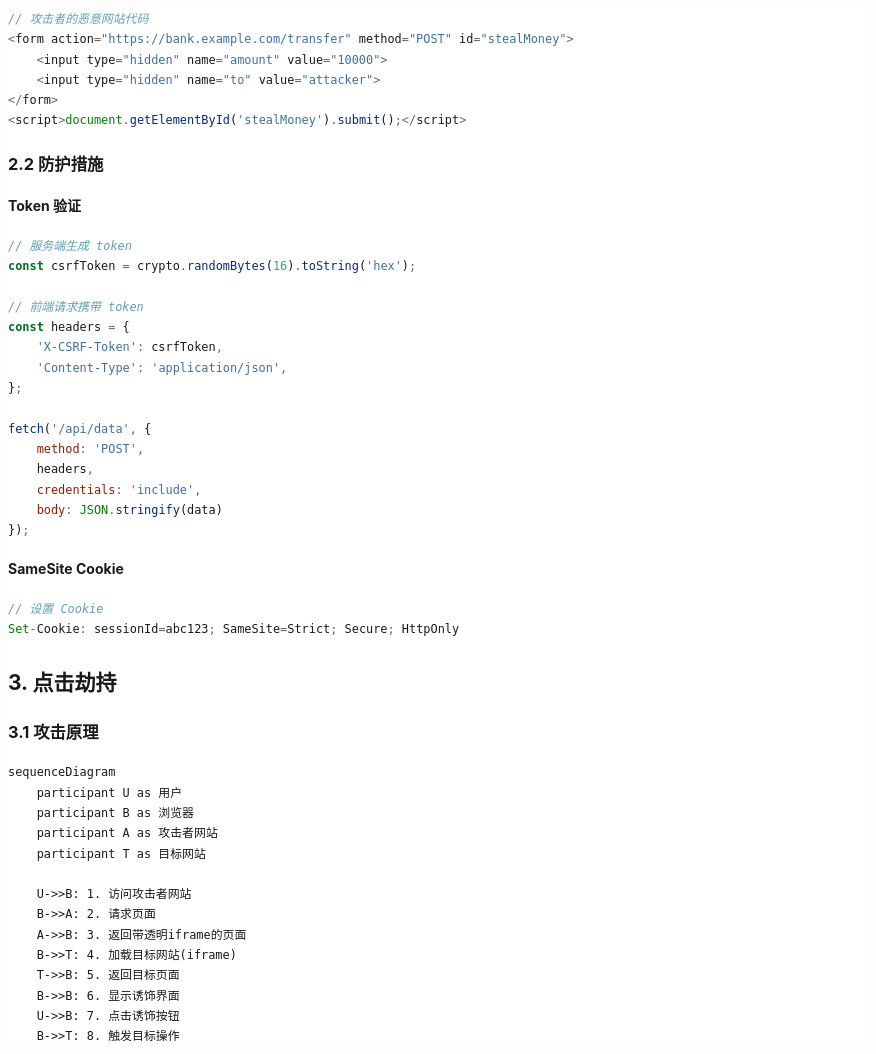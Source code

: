 ```mermaid
```

```javascript
// 攻击者的恶意网站代码
<form action="https://bank.example.com/transfer" method="POST" id="stealMoney">
    <input type="hidden" name="amount" value="10000">
    <input type="hidden" name="to" value="attacker">
</form>
<script>document.getElementById('stealMoney').submit();</script>
```

### 2.2 防护措施

#### Token 验证
```javascript
// 服务端生成 token
const csrfToken = crypto.randomBytes(16).toString('hex');

// 前端请求携带 token
const headers = {
    'X-CSRF-Token': csrfToken,
    'Content-Type': 'application/json',
};

fetch('/api/data', {
    method: 'POST',
    headers,
    credentials: 'include',
    body: JSON.stringify(data)
});
```

#### SameSite Cookie
```javascript
// 设置 Cookie
Set-Cookie: sessionId=abc123; SameSite=Strict; Secure; HttpOnly
```

## 3. 点击劫持

### 3.1 攻击原理

```mermaid
sequenceDiagram
    participant U as 用户
    participant B as 浏览器
    participant A as 攻击者网站
    participant T as 目标网站

    U->>B: 1. 访问攻击者网站
    B->>A: 2. 请求页面
    A->>B: 3. 返回带透明iframe的页面
    B->>T: 4. 加载目标网站(iframe)
    T->>B: 5. 返回目标页面
    B->>B: 6. 显示诱饰界面
    U->>B: 7. 点击诱饰按钮
    B->>T: 8. 触发目标操作
```
